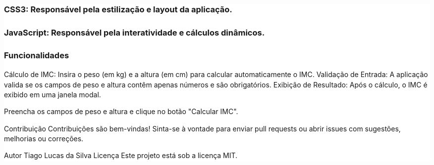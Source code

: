 ### CSS3: Responsável pela estilização e layout da aplicação.

### JavaScript: Responsável pela interatividade e cálculos dinâmicos.

### Funcionalidades

Cálculo de IMC: Insira o peso (em kg) e a altura (em cm) para calcular automaticamente o IMC.
Validação de Entrada: A aplicação valida se os campos de peso e altura contêm apenas números e são obrigatórios.
Exibição de Resultado: Após o cálculo, o IMC é exibido em uma janela modal.

Preencha os campos de peso e altura e clique no botão "Calcular IMC".

Contribuição
Contribuições são bem-vindas! Sinta-se à vontade para enviar pull requests ou abrir issues com sugestões, melhorias ou correções.

Autor
Tiago Lucas da Silva
Licença
Este projeto está sob a licença MIT.
